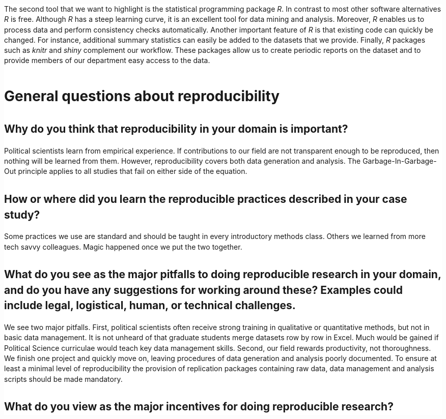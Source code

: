 The second tool that we want to highlight is the statistical programming package _R_. In contrast to most other software alternatives _R_ is free. Although _R_ has a steep learning curve, it is an excellent tool for data mining and analysis. Moreover, _R_ enables us to process data and perform consistency checks automatically. Another important feature of _R_ is that existing code can quickly be changed. For instance, additional summary statistics can easily be added to the datasets that we provide. Finally, _R_ packages such as _knitr_ and _shiny_ complement our workflow. These packages allow us to create periodic reports on the dataset and to provide members of our department easy access to the data. 

# General questions about reproducibility

## Why do you think that reproducibility in your domain is important?

  Political scientists learn from empirical experience. If
  contributions to our field are not transparent enough to be
  reproduced, then nothing will be learned from them. However,
  reproducibility covers both data generation and analysis.
  The Garbage-In-Garbage-Out principle applies to all studies
  that fail on either side of the equation.
  
## How or where did you learn the reproducible practices described in your case study?

  Some practices we use are standard and should be
  taught in every introductory methods class. Others we learned
  from more tech savvy colleagues. Magic happened once we put
  the two together.
  
## What do you see as the major pitfalls to doing reproducible research in your domain, and do you have any suggestions for working around these? Examples could include legal, logistical, human, or technical challenges.

  We see two major pitfalls. First, political
  scientists often receive strong training in qualitative or
  quantitative methods, but not in basic data management.
  It is not unheard of that graduate students
  merge datasets row by row in Excel. Much would be gained
  if Political Science curriculae would teach key
  data management skills. Second, our field rewards
  productivity, not thoroughness. We finish one project and
  quickly move on, leaving procedures of data generation and
  analysis poorly documented. To ensure at least a minimal
  level of reproducibility the provision of replication
  packages containing raw data, data management and analysis
  scripts should be made mandatory.
  
## What do you view as the major incentives for doing reproducible research?
